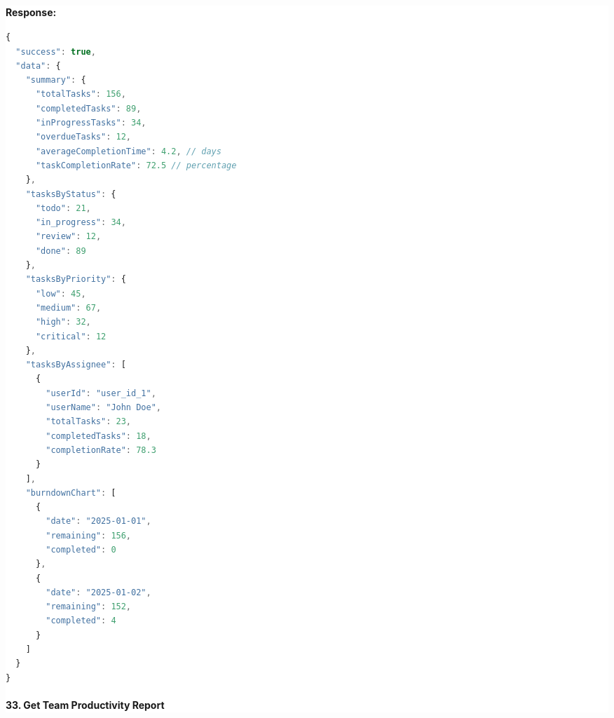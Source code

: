 **Response:**

```javascript
{
  "success": true,
  "data": {
    "summary": {
      "totalTasks": 156,
      "completedTasks": 89,
      "inProgressTasks": 34,
      "overdueTasks": 12,
      "averageCompletionTime": 4.2, // days
      "taskCompletionRate": 72.5 // percentage
    },
    "tasksByStatus": {
      "todo": 21,
      "in_progress": 34,
      "review": 12,
      "done": 89
    },
    "tasksByPriority": {
      "low": 45,
      "medium": 67,
      "high": 32,
      "critical": 12
    },
    "tasksByAssignee": [
      {
        "userId": "user_id_1",
        "userName": "John Doe",
        "totalTasks": 23,
        "completedTasks": 18,
        "completionRate": 78.3
      }
    ],
    "burndownChart": [
      {
        "date": "2025-01-01",
        "remaining": 156,
        "completed": 0
      },
      {
        "date": "2025-01-02",
        "remaining": 152,
        "completed": 4
      }
    ]
  }
}
```

#### 33. Get Team Productivity Report
